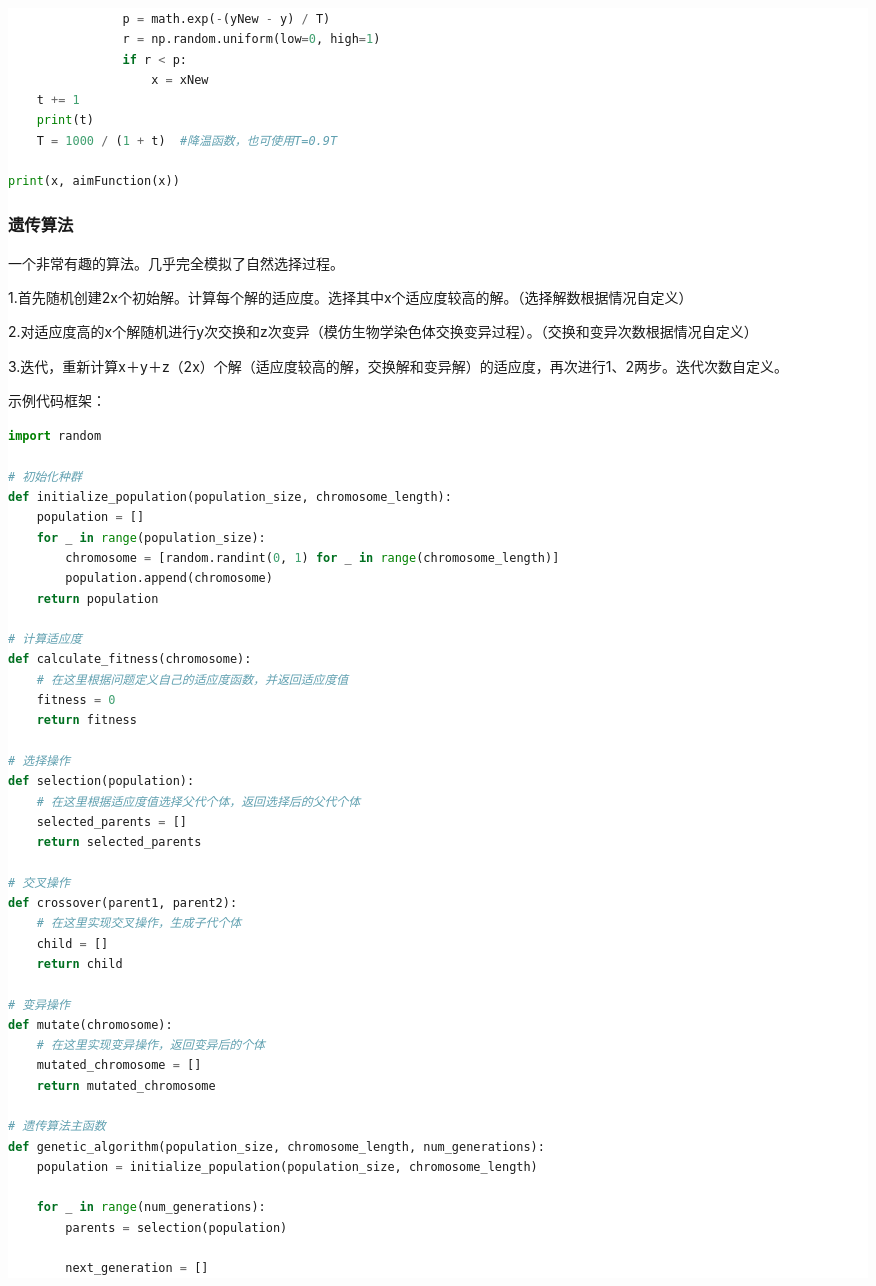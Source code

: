 ```python
                p = math.exp(-(yNew - y) / T)
                r = np.random.uniform(low=0, high=1)
                if r < p:
                    x = xNew
    t += 1
    print(t)
    T = 1000 / (1 + t)  #降温函数，也可使用T=0.9T

print(x, aimFunction(x))
```

### 遗传算法

一个非常有趣的算法。几乎完全模拟了自然选择过程。

1.首先随机创建2x个初始解。计算每个解的适应度。选择其中x个适应度较高的解。（选择解数根据情况自定义）

2.对适应度高的x个解随机进行y次交换和z次变异（模仿生物学染色体交换变异过程）。（交换和变异次数根据情况自定义）

3.迭代，重新计算x＋y＋z（2x）个解（适应度较高的解，交换解和变异解）的适应度，再次进行1、2两步。迭代次数自定义。

示例代码框架：

```python
import random

# 初始化种群
def initialize_population(population_size, chromosome_length):
    population = []
    for _ in range(population_size):
        chromosome = [random.randint(0, 1) for _ in range(chromosome_length)]
        population.append(chromosome)
    return population

# 计算适应度
def calculate_fitness(chromosome):
    # 在这里根据问题定义自己的适应度函数，并返回适应度值
    fitness = 0
    return fitness

# 选择操作
def selection(population):
    # 在这里根据适应度值选择父代个体，返回选择后的父代个体
    selected_parents = []
    return selected_parents

# 交叉操作
def crossover(parent1, parent2):
    # 在这里实现交叉操作，生成子代个体
    child = []
    return child

# 变异操作
def mutate(chromosome):
    # 在这里实现变异操作，返回变异后的个体
    mutated_chromosome = []
    return mutated_chromosome

# 遗传算法主函数
def genetic_algorithm(population_size, chromosome_length, num_generations):
    population = initialize_population(population_size, chromosome_length)

    for _ in range(num_generations):
        parents = selection(population)

        next_generation = []
```